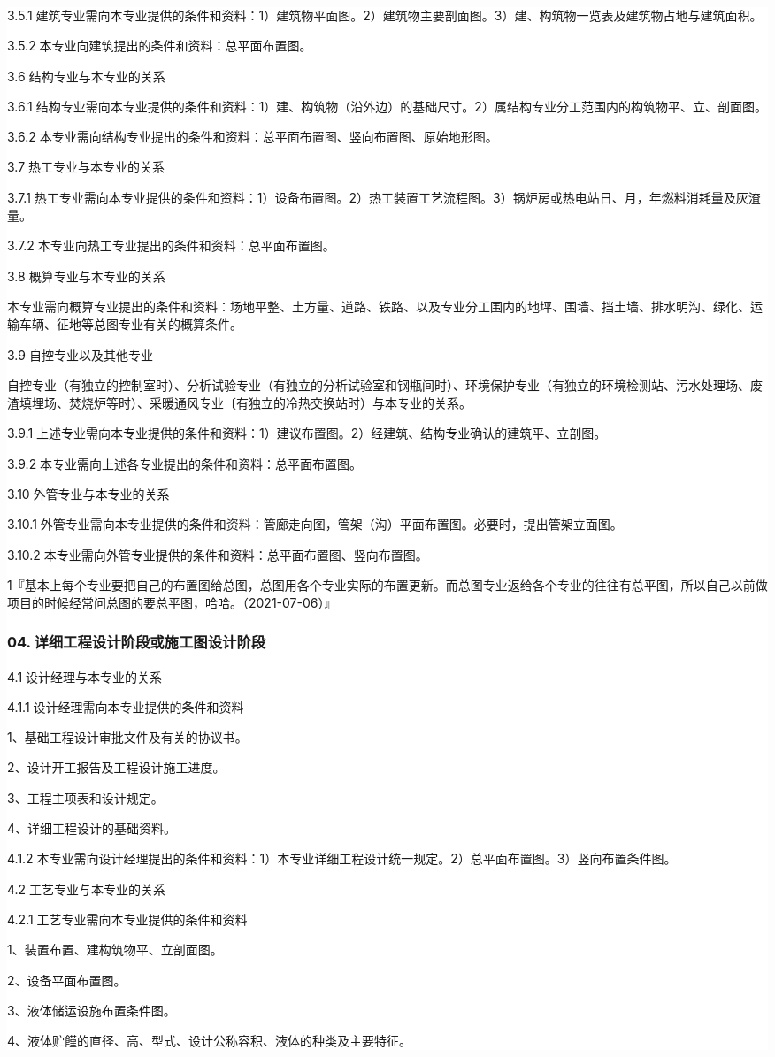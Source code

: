 3.5.1 建筑专业需向本专业提供的条件和资料：1）建筑物平面图。2）建筑物主要剖面图。3）建、构筑物一览表及建筑物占地与建筑面积。

3.5.2 本专业向建筑提出的条件和资料：总平面布置图。

3.6 结构专业与本专业的关系

3.6.1 结构专业需向本专业提供的条件和资料：1）建、构筑物（沿外边）的基础尺寸。2）属结构专业分工范围内的构筑物平、立、剖面图。

3.6.2 本专业需向结构专业提出的条件和资料：总平面布置图、竖向布置图、原始地形图。

3.7 热工专业与本专业的关系

3.7.1 热工专业需向本专业提供的条件和资料：1）设备布置图。2）热工装置工艺流程图。3）锅炉房或热电站日、月，年燃料消耗量及灰渣量。

3.7.2 本专业向热工专业提出的条件和资料：总平面布置图。

3.8 概算专业与本专业的关系

本专业需向概算专业提出的条件和资料：场地平整、土方量、道路、铁路、以及专业分工围内的地坪、围墙、挡土墙、排水明沟、绿化、运输车辆、征地等总图专业有关的概算条件。

3.9 自控专业以及其他专业

自控专业（有独立的控制室时）、分析试验专业（有独立的分析试验室和钢瓶间时）、环境保护专业（有独立的环境检测站、污水处理场、废渣填埋场、焚烧炉等时）、采暖通风专业〔有独立的冷热交换站时）与本专业的关系。

3.9.1 上述专业需向本专业提供的条件和资料：1）建议布置图。2）经建筑、结构专业确认的建筑平、立剖图。

3.9.2 本专业需向上述各专业提出的条件和资料：总平面布置图。

3.10 外管专业与本专业的关系

3.10.1 外管专业需向本专业提供的条件和资料：管廊走向图，管架（沟）平面布置图。必要时，提出管架立面图。

3.10.2 本专业需向外管专业提供的条件和资料：总平面布置图、竖向布置图。

1『基本上每个专业要把自己的布置图给总图，总图用各个专业实际的布置更新。而总图专业返给各个专业的往往有总平图，所以自己以前做项目的时候经常问总图的要总平图，哈哈。（2021-07-06）』

### 04. 详细工程设计阶段或施工图设计阶段

4.1 设计经理与本专业的关系

4.1.1 设计经理需向本专业提供的条件和资料

1、基础工程设计审批文件及有关的协议书。

2、设计开工报告及工程设计施工进度。

3、工程主项表和设计规定。

4、详细工程设计的基础资料。

4.1.2 本专业需向设计经理提出的条件和资料：1）本专业详细工程设计统一规定。2）总平面布置图。3）竖向布置条件图。

4.2 工艺专业与本专业的关系

4.2.1 工艺专业需向本专业提供的条件和资料

1、装置布置、建构筑物平、立剖面图。

2、设备平面布置图。

3、液体储运设施布置条件图。

4、液体贮饉的直径、高、型式、设计公称容积、液体的种类及主要特征。
